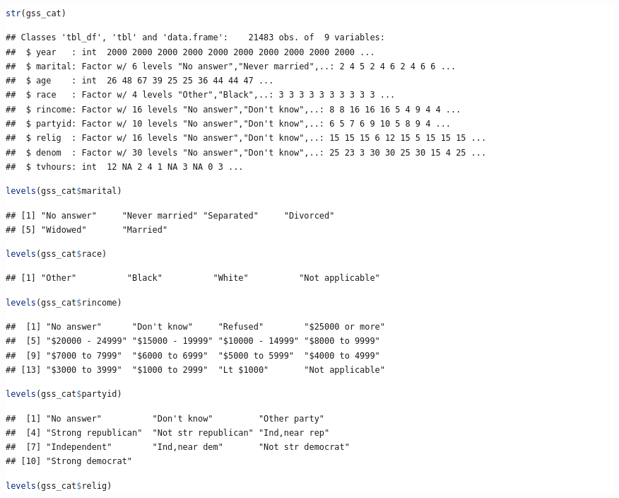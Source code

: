 
```r
str(gss_cat)
```

```
## Classes 'tbl_df', 'tbl' and 'data.frame':	21483 obs. of  9 variables:
##  $ year   : int  2000 2000 2000 2000 2000 2000 2000 2000 2000 2000 ...
##  $ marital: Factor w/ 6 levels "No answer","Never married",..: 2 4 5 2 4 6 2 4 6 6 ...
##  $ age    : int  26 48 67 39 25 25 36 44 44 47 ...
##  $ race   : Factor w/ 4 levels "Other","Black",..: 3 3 3 3 3 3 3 3 3 3 ...
##  $ rincome: Factor w/ 16 levels "No answer","Don't know",..: 8 8 16 16 16 5 4 9 4 4 ...
##  $ partyid: Factor w/ 10 levels "No answer","Don't know",..: 6 5 7 6 9 10 5 8 9 4 ...
##  $ relig  : Factor w/ 16 levels "No answer","Don't know",..: 15 15 15 6 12 15 5 15 15 15 ...
##  $ denom  : Factor w/ 30 levels "No answer","Don't know",..: 25 23 3 30 30 25 30 15 4 25 ...
##  $ tvhours: int  12 NA 2 4 1 NA 3 NA 0 3 ...
```

```r
levels(gss_cat$marital)
```

```
## [1] "No answer"     "Never married" "Separated"     "Divorced"     
## [5] "Widowed"       "Married"
```

```r
levels(gss_cat$race)
```

```
## [1] "Other"          "Black"          "White"          "Not applicable"
```

```r
levels(gss_cat$rincome)
```

```
##  [1] "No answer"      "Don't know"     "Refused"        "$25000 or more"
##  [5] "$20000 - 24999" "$15000 - 19999" "$10000 - 14999" "$8000 to 9999" 
##  [9] "$7000 to 7999"  "$6000 to 6999"  "$5000 to 5999"  "$4000 to 4999" 
## [13] "$3000 to 3999"  "$1000 to 2999"  "Lt $1000"       "Not applicable"
```

```r
levels(gss_cat$partyid)
```

```
##  [1] "No answer"          "Don't know"         "Other party"       
##  [4] "Strong republican"  "Not str republican" "Ind,near rep"      
##  [7] "Independent"        "Ind,near dem"       "Not str democrat"  
## [10] "Strong democrat"
```

```r
levels(gss_cat$relig)
```
